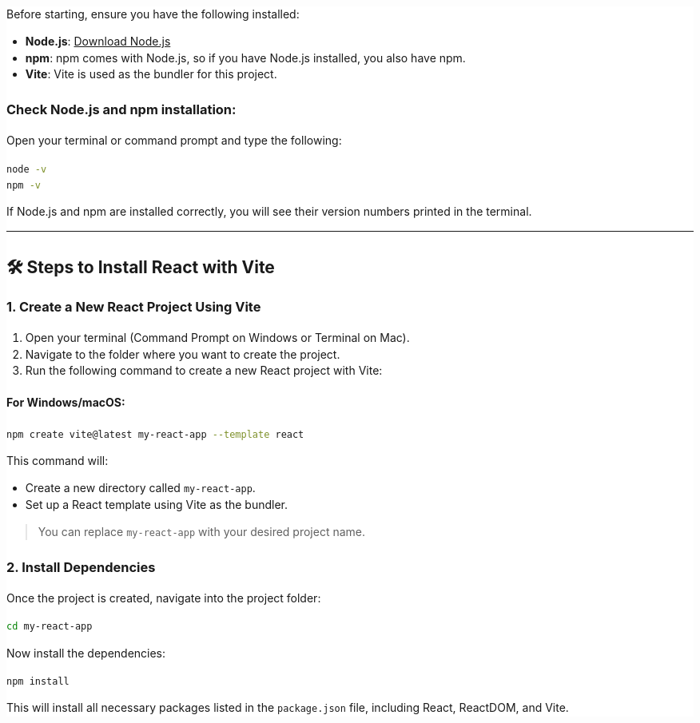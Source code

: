 
Before starting, ensure you have the following installed:

- **Node.js**: [Download Node.js](https://nodejs.org/en/download/)
- **npm**: npm comes with Node.js, so if you have Node.js installed, you also have npm.
- **Vite**: Vite is used as the bundler for this project.

### Check Node.js and npm installation:

Open your terminal or command prompt and type the following:

```bash
node -v
npm -v
```

If Node.js and npm are installed correctly, you will see their version numbers printed in the terminal.

---

## 🛠️ Steps to Install React with Vite

### 1. **Create a New React Project Using Vite**

1. Open your terminal (Command Prompt on Windows or Terminal on Mac).
2. Navigate to the folder where you want to create the project.
3. Run the following command to create a new React project with Vite:

#### **For Windows/macOS**:

```bash
npm create vite@latest my-react-app --template react
```

This command will:
- Create a new directory called `my-react-app`.
- Set up a React template using Vite as the bundler.

> You can replace `my-react-app` with your desired project name.

### 2. **Install Dependencies**

Once the project is created, navigate into the project folder:

```bash
cd my-react-app
```

Now install the dependencies:

```bash
npm install
```

This will install all necessary packages listed in the `package.json` file, including React, ReactDOM, and Vite.
